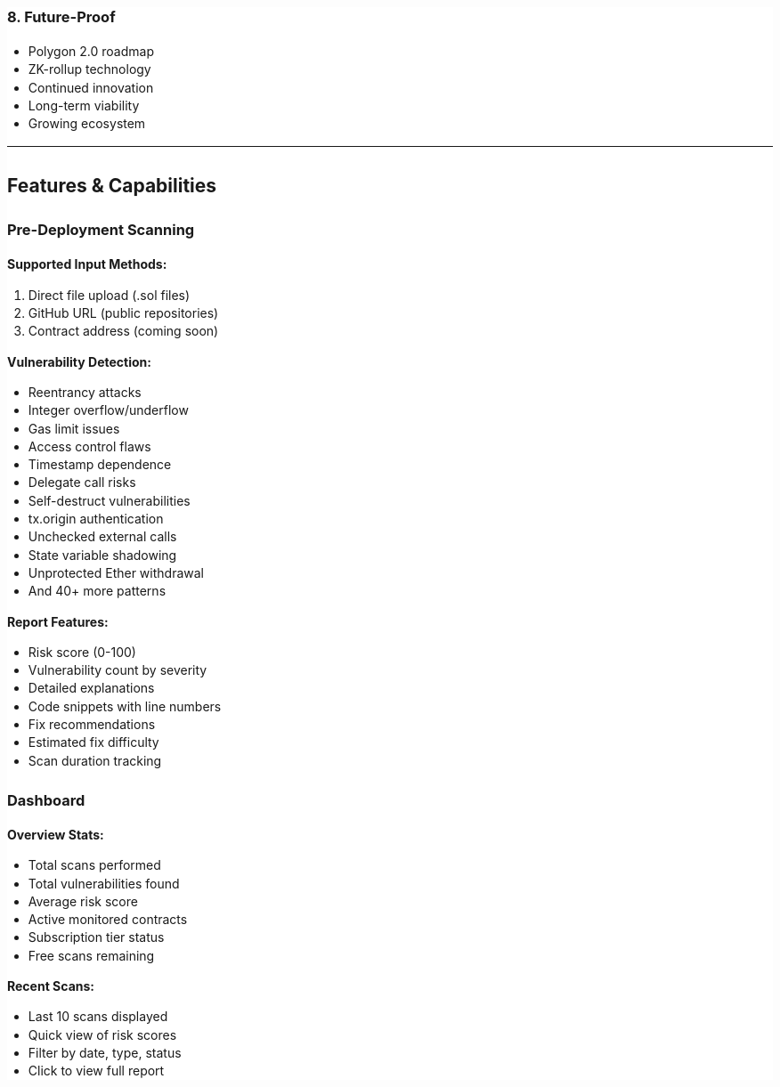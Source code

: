 ### 8. Future-Proof
- Polygon 2.0 roadmap
- ZK-rollup technology
- Continued innovation
- Long-term viability
- Growing ecosystem

---

## Features & Capabilities

### Pre-Deployment Scanning

**Supported Input Methods:**
1. Direct file upload (.sol files)
2. GitHub URL (public repositories)
3. Contract address (coming soon)

**Vulnerability Detection:**
- Reentrancy attacks
- Integer overflow/underflow
- Gas limit issues
- Access control flaws
- Timestamp dependence
- Delegate call risks
- Self-destruct vulnerabilities
- tx.origin authentication
- Unchecked external calls
- State variable shadowing
- Unprotected Ether withdrawal
- And 40+ more patterns

**Report Features:**
- Risk score (0-100)
- Vulnerability count by severity
- Detailed explanations
- Code snippets with line numbers
- Fix recommendations
- Estimated fix difficulty
- Scan duration tracking

### Dashboard

**Overview Stats:**
- Total scans performed
- Total vulnerabilities found
- Average risk score
- Active monitored contracts
- Subscription tier status
- Free scans remaining

**Recent Scans:**
- Last 10 scans displayed
- Quick view of risk scores
- Filter by date, type, status
- Click to view full report
